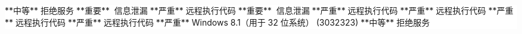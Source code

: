 </td>
<td style="border:1px solid black;">
**中等**
拒绝服务

</td>
<td style="border:1px solid black;">
**重要**   
信息泄漏

</td>
<td style="border:1px solid black;">
**严重**  
远程执行代码

</td>
<td style="border:1px solid black;">
**重要**   
信息泄漏

</td>
<td style="border:1px solid black;">
**严重**  
远程执行代码

</td>
<td style="border:1px solid black;">
**严重**  
远程执行代码

</td>
<td style="border:1px solid black;">
**严重**  
远程执行代码

</td>
<td style="border:1px solid black;">
**严重**  
远程执行代码

</td>
<td style="border:1px solid black;">
**严重**

</td>
</tr>
<tr>
<td style="border:1px solid black;">
Windows 8.1（用于 32 位系统）  
(3032323)

</td>
<td style="border:1px solid black;">
**中等**
拒绝服务
